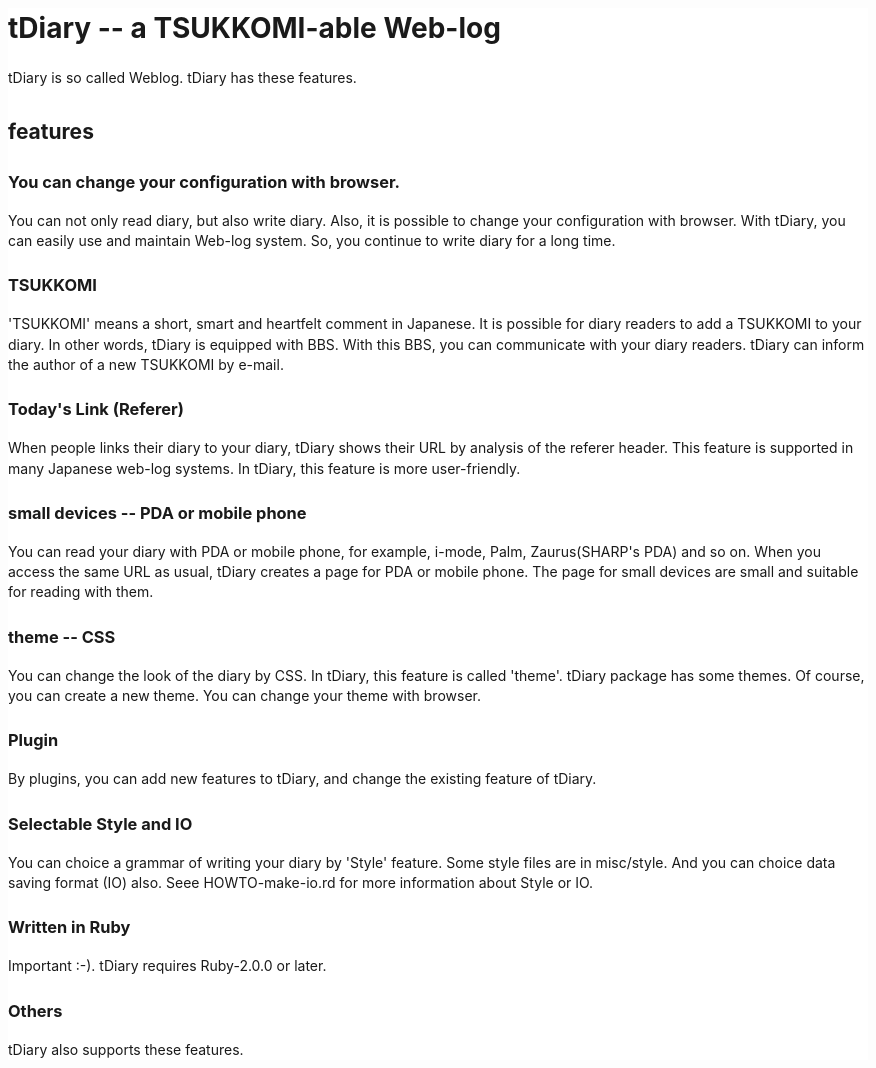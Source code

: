 tDiary -- a TSUKKOMI-able Web-log
=================================

tDiary is so called Weblog. tDiary has these features.

features
--------

### You can change your configuration with browser.

You can not only read diary, but also write diary. Also, it is possible to change your configuration with browser. With tDiary, you can easily use and maintain Web-log system. So, you continue to write diary for a long time.

### TSUKKOMI

'TSUKKOMI' means a short, smart and heartfelt comment in Japanese. It is possible for diary readers to add a TSUKKOMI to your diary. In other words, tDiary is equipped with BBS. With this BBS, you can communicate with your diary readers. tDiary can inform the author of a new TSUKKOMI by e-mail.

### Today's Link (Referer)

When people links their diary to your diary, tDiary shows their URL by analysis of the referer header. This feature is supported in many Japanese web-log systems. In tDiary, this feature is more user-friendly.

### small devices -- PDA or mobile phone

You can read your diary with PDA or mobile phone, for example, i-mode, Palm, Zaurus(SHARP's PDA) and so on. When you access the same URL as usual, tDiary creates a page for PDA or mobile phone. The page for small devices are small and suitable for reading with them.

### theme -- CSS

You can change the look of the diary by CSS. In tDiary, this feature is called 'theme'. tDiary package has some themes. Of course, you can create a new theme. You can change your theme with browser.

### Plugin

By plugins, you can add new features to tDiary, and change the existing feature of tDiary.

### Selectable Style and IO

You can choice a grammar of writing your diary by 'Style' feature. Some style files are in misc/style. And you can choice data saving format (IO) also. Seee HOWTO-make-io.rd for more information about Style or IO.

### Written in Ruby

Important :-). tDiary requires Ruby-2.0.0 or later.

### Others

tDiary also supports these features.
